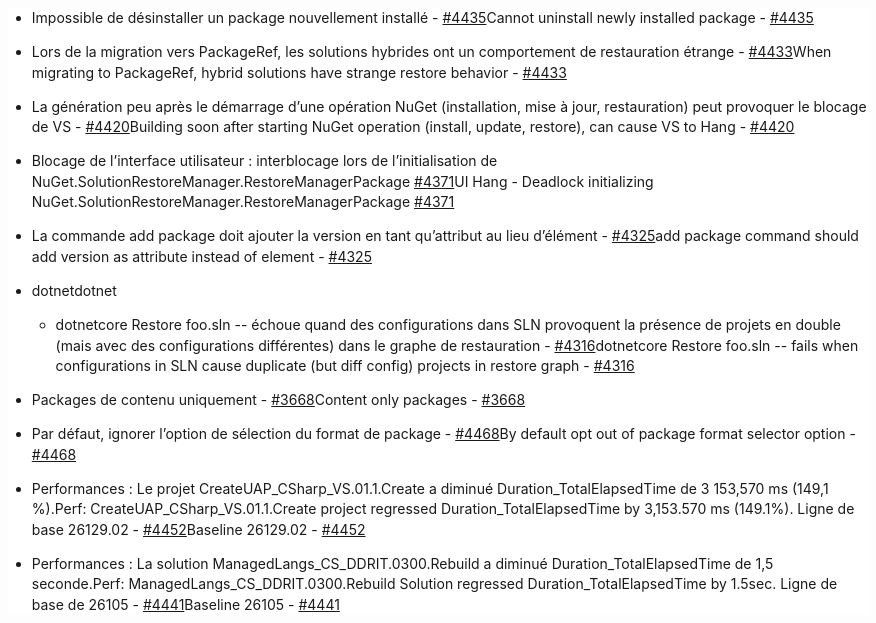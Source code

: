 - <span data-ttu-id="967a5-183">Impossible de désinstaller un package nouvellement installé - [#4435](https://github.com/NuGet/Home/issues/4435)</span><span class="sxs-lookup"><span data-stu-id="967a5-183">Cannot uninstall newly installed package  - [#4435](https://github.com/NuGet/Home/issues/4435)</span></span>

- <span data-ttu-id="967a5-184">Lors de la migration vers PackageRef, les solutions hybrides ont un comportement de restauration étrange - [#4433](https://github.com/NuGet/Home/issues/4433)</span><span class="sxs-lookup"><span data-stu-id="967a5-184">When migrating to PackageRef, hybrid solutions have strange restore behavior - [#4433](https://github.com/NuGet/Home/issues/4433)</span></span>

- <span data-ttu-id="967a5-185">La génération peu après le démarrage d’une opération NuGet (installation, mise à jour, restauration) peut provoquer le blocage de VS - [#4420](https://github.com/NuGet/Home/issues/4420)</span><span class="sxs-lookup"><span data-stu-id="967a5-185">Building soon after starting NuGet operation (install, update, restore), can cause VS to Hang - [#4420](https://github.com/NuGet/Home/issues/4420)</span></span>

- <span data-ttu-id="967a5-186">Blocage de l’interface utilisateur : interblocage lors de l’initialisation de NuGet.SolutionRestoreManager.RestoreManagerPackage [#4371](https://github.com/NuGet/Home/issues/4371)</span><span class="sxs-lookup"><span data-stu-id="967a5-186">UI Hang - Deadlock initializing NuGet.SolutionRestoreManager.RestoreManagerPackage [#4371](https://github.com/NuGet/Home/issues/4371)</span></span>

- <span data-ttu-id="967a5-187">La commande add package doit ajouter la version en tant qu’attribut au lieu d’élément - [#4325](https://github.com/NuGet/Home/issues/4325)</span><span class="sxs-lookup"><span data-stu-id="967a5-187">add package command should add version as attribute instead of element - [#4325](https://github.com/NuGet/Home/issues/4325)</span></span>

- <span data-ttu-id="967a5-188">dotnet</span><span class="sxs-lookup"><span data-stu-id="967a5-188">dotnet</span></span>
  - <span data-ttu-id="967a5-189">dotnetcore Restore foo.sln -- échoue quand des configurations dans SLN provoquent la présence de projets en double (mais avec des configurations différentes) dans le graphe de restauration - [#4316](https://github.com/NuGet/Home/issues/4316)</span><span class="sxs-lookup"><span data-stu-id="967a5-189">dotnetcore Restore foo.sln -- fails when configurations in SLN cause duplicate (but diff config) projects in restore graph - [#4316](https://github.com/NuGet/Home/issues/4316)</span></span>

- <span data-ttu-id="967a5-190">Packages de contenu uniquement - [#3668](https://github.com/NuGet/Home/issues/3668)</span><span class="sxs-lookup"><span data-stu-id="967a5-190">Content only packages - [#3668](https://github.com/NuGet/Home/issues/3668)</span></span>

- <span data-ttu-id="967a5-191">Par défaut, ignorer l’option de sélection du format de package - [#4468](https://github.com/NuGet/Home/issues/4468)</span><span class="sxs-lookup"><span data-stu-id="967a5-191">By default opt out of package format selector option - [#4468](https://github.com/NuGet/Home/issues/4468)</span></span>

- <span data-ttu-id="967a5-192">Performances : Le projet CreateUAP_CSharp_VS.01.1.Create a diminué Duration_TotalElapsedTime de 3 153,570 ms (149,1 %).</span><span class="sxs-lookup"><span data-stu-id="967a5-192">Perf: CreateUAP_CSharp_VS.01.1.Create project regressed Duration_TotalElapsedTime by 3,153.570 ms (149.1%).</span></span> <span data-ttu-id="967a5-193">Ligne de base 26129.02 - [#4452](https://github.com/NuGet/Home/issues/4452)</span><span class="sxs-lookup"><span data-stu-id="967a5-193">Baseline 26129.02 - [#4452](https://github.com/NuGet/Home/issues/4452)</span></span>

- <span data-ttu-id="967a5-194">Performances : La solution ManagedLangs_CS_DDRIT.0300.Rebuild a diminué Duration_TotalElapsedTime de 1,5 seconde.</span><span class="sxs-lookup"><span data-stu-id="967a5-194">Perf: ManagedLangs_CS_DDRIT.0300.Rebuild Solution regressed Duration_TotalElapsedTime by 1.5sec.</span></span> <span data-ttu-id="967a5-195">Ligne de base de 26105 - [#4441](https://github.com/NuGet/Home/issues/4441)</span><span class="sxs-lookup"><span data-stu-id="967a5-195">Baseline 26105 - [#4441](https://github.com/NuGet/Home/issues/4441)</span></span>
